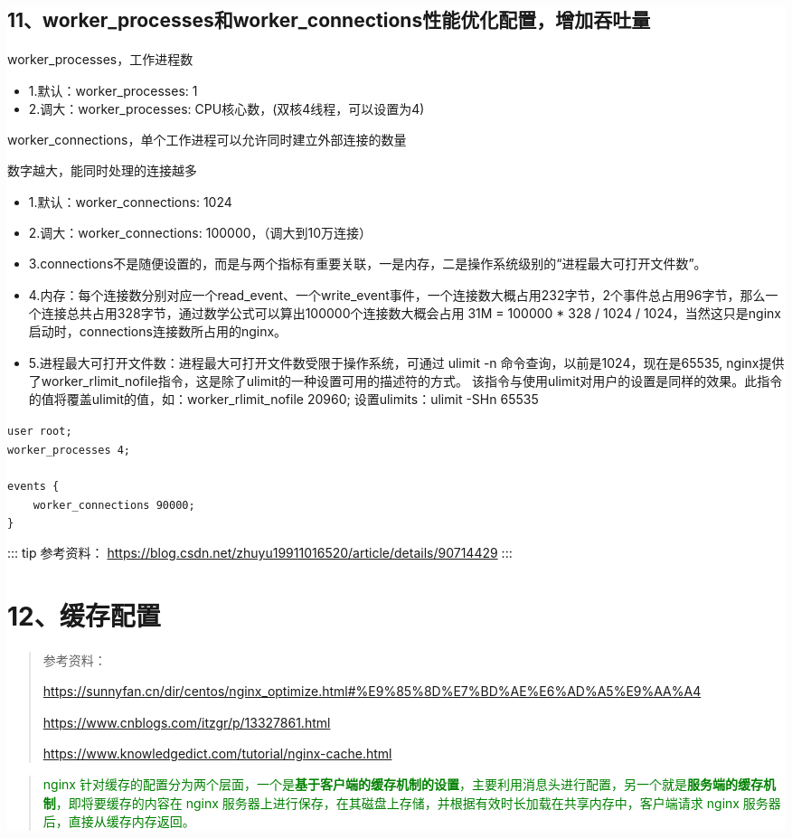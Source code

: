 ## 11、worker_processes和worker_connections性能优化配置，增加吞吐量

worker_processes，工作进程数

- 1.默认：worker_processes: 1
- 2.调大：worker_processes: CPU核心数，(双核4线程，可以设置为4)



worker_connections，单个工作进程可以允许同时建立外部连接的数量

数字越大，能同时处理的连接越多

- 1.默认：worker_connections: 1024

- 2.调大：worker_connections: 100000，（调大到10万连接）

- 3.connections不是随便设置的，而是与两个指标有重要关联，一是内存，二是操作系统级别的“进程最大可打开文件数”。

- 4.内存：每个连接数分别对应一个read_event、一个write_event事件，一个连接数大概占用232字节，2个事件总占用96字节，那么一个连接总共占用328字节，通过数学公式可以算出100000个连接数大概会占用 31M = 100000 * 328 / 1024 / 1024，当然这只是nginx启动时，connections连接数所占用的nginx。

- 5.进程最大可打开文件数：进程最大可打开文件数受限于操作系统，可通过 ulimit -n 命令查询，以前是1024，现在是65535,
  nginx提供了worker_rlimit_nofile指令，这是除了ulimit的一种设置可用的描述符的方式。 该指令与使用ulimit对用户的设置是同样的效果。此指令的值将覆盖ulimit的值，如：worker_rlimit_nofile 20960;
  设置ulimits：ulimit -SHn 65535

  

~~~shell
user root;
worker_processes 4;

events {
    worker_connections 90000;
}
~~~



::: tip 参考资料：
https://blog.csdn.net/zhuyu19911016520/article/details/90714429
:::



# 12、缓存配置

> 参考资料：
>
> https://sunnyfan.cn/dir/centos/nginx_optimize.html#%E9%85%8D%E7%BD%AE%E6%AD%A5%E9%AA%A4
>
> https://www.cnblogs.com/itzgr/p/13327861.html
>
> https://www.knowledgedict.com/tutorial/nginx-cache.html

><font color="green">nginx 针对缓存的配置分为两个层面，一个是**基于客户端的缓存机制的设置**，主要利用消息头进行配置，另一个就是**服务端的缓存机制**，即将要缓存的内容在 nginx 服务器上进行保存，在其磁盘上存储，并根据有效时长加载在共享内存中，客户端请求 nginx 服务器后，直接从缓存内存返回。</font>
